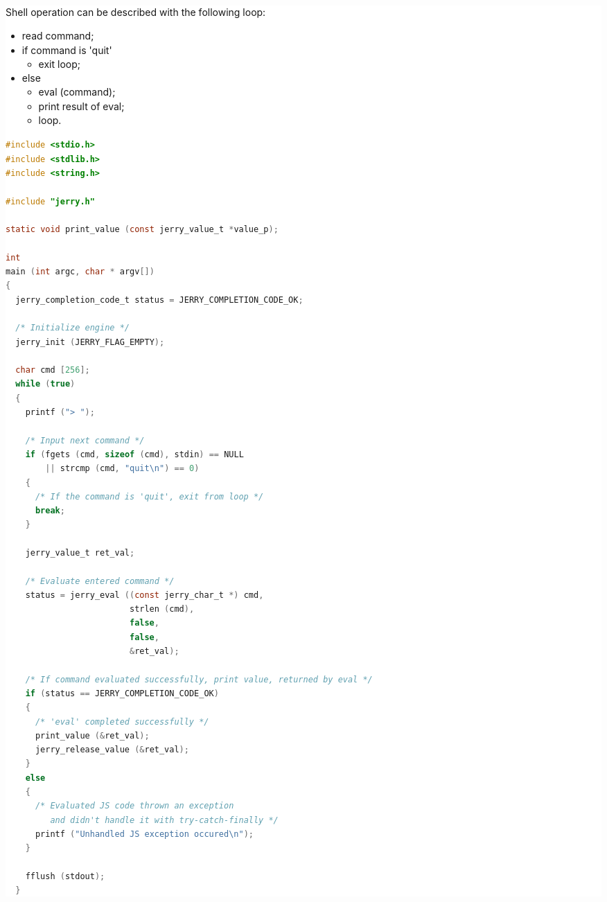 Shell operation can be described with the following loop:

- read command;
- if command is 'quit'
  - exit loop;
- else
  - eval (command);
  - print result of eval;
  - loop.

```c
#include <stdio.h>
#include <stdlib.h>
#include <string.h>

#include "jerry.h"

static void print_value (const jerry_value_t *value_p);

int
main (int argc, char * argv[])
{
  jerry_completion_code_t status = JERRY_COMPLETION_CODE_OK;

  /* Initialize engine */
  jerry_init (JERRY_FLAG_EMPTY);

  char cmd [256];
  while (true)
  {
    printf ("> ");

    /* Input next command */
    if (fgets (cmd, sizeof (cmd), stdin) == NULL
        || strcmp (cmd, "quit\n") == 0)
    {
      /* If the command is 'quit', exit from loop */
      break;
    }

    jerry_value_t ret_val;

    /* Evaluate entered command */
    status = jerry_eval ((const jerry_char_t *) cmd,
                         strlen (cmd),
                         false,
                         false,
                         &ret_val);

    /* If command evaluated successfully, print value, returned by eval */
    if (status == JERRY_COMPLETION_CODE_OK)
    {
      /* 'eval' completed successfully */
      print_value (&ret_val);
      jerry_release_value (&ret_val);
    }
    else
    {
      /* Evaluated JS code thrown an exception
         and didn't handle it with try-catch-finally */
      printf ("Unhandled JS exception occured\n");
    }

    fflush (stdout);
  }
```